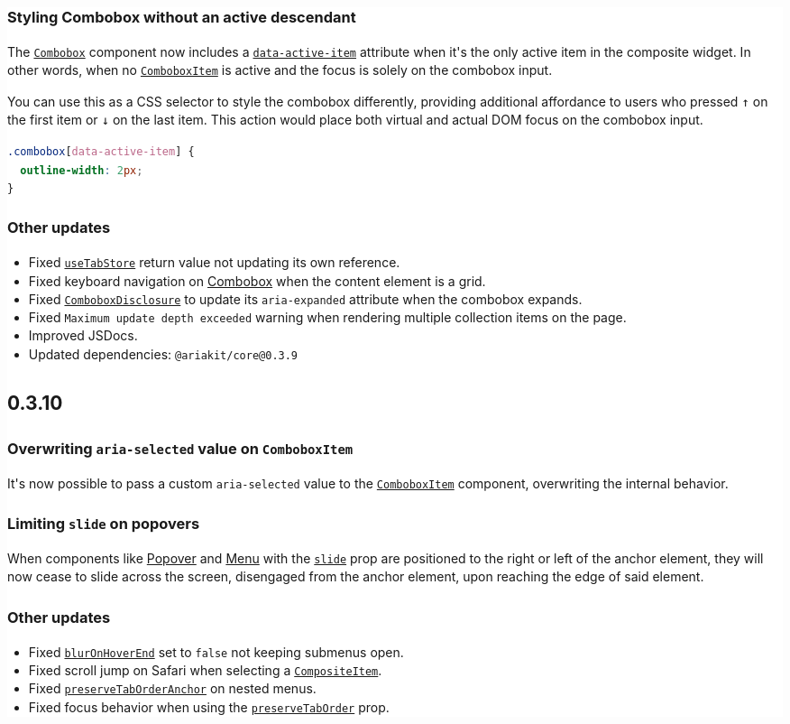 ### Styling Combobox without an active descendant

The [`Combobox`](https://ariakit.org/reference/combobox) component now includes a [`data-active-item`](https://ariakit.org/guide/styling#data-active-item) attribute when it's the only active item in the composite widget. In other words, when no [`ComboboxItem`](https://ariakit.org/reference/combobox-item) is active and the focus is solely on the combobox input.

You can use this as a CSS selector to style the combobox differently, providing additional affordance to users who pressed <kbd>↑</kbd> on the first item or <kbd>↓</kbd> on the last item. This action would place both virtual and actual DOM focus on the combobox input.

```css
.combobox[data-active-item] {
  outline-width: 2px;
}
```

### Other updates

- Fixed [`useTabStore`](https://ariakit.org/reference/use-tab-store) return value not updating its own reference.
- Fixed keyboard navigation on [Combobox](https://ariakit.org/components/combobox) when the content element is a grid.
- Fixed [`ComboboxDisclosure`](https://ariakit.org/reference/combobox-disclosure) to update its `aria-expanded` attribute when the combobox expands.
- Fixed `Maximum update depth exceeded` warning when rendering multiple collection items on the page.
- Improved JSDocs.
- Updated dependencies: `@ariakit/core@0.3.9`

## 0.3.10

### Overwriting `aria-selected` value on `ComboboxItem`

It's now possible to pass a custom `aria-selected` value to the [`ComboboxItem`](https://ariakit.org/reference/combobox-item) component, overwriting the internal behavior.

### Limiting `slide` on popovers

When components like [Popover](https://ariakit.org/components/popover) and [Menu](https://ariakit.org/components/menu) with the [`slide`](https://ariakit.org/reference/popover#slide) prop are positioned to the right or left of the anchor element, they will now cease to slide across the screen, disengaged from the anchor element, upon reaching the edge of said element.

### Other updates

- Fixed [`blurOnHoverEnd`](https://ariakit.org/reference/menu-item#bluronhoverend) set to `false` not keeping submenus open.
- Fixed scroll jump on Safari when selecting a [`CompositeItem`](https://ariakit.org/reference/composite-item).
- Fixed [`preserveTabOrderAnchor`](https://ariakit.org/reference/menu#preservetaborderanchor) on nested menus.
- Fixed focus behavior when using the [`preserveTabOrder`](https://ariakit.org/reference/portal#preservetaborder) prop.
